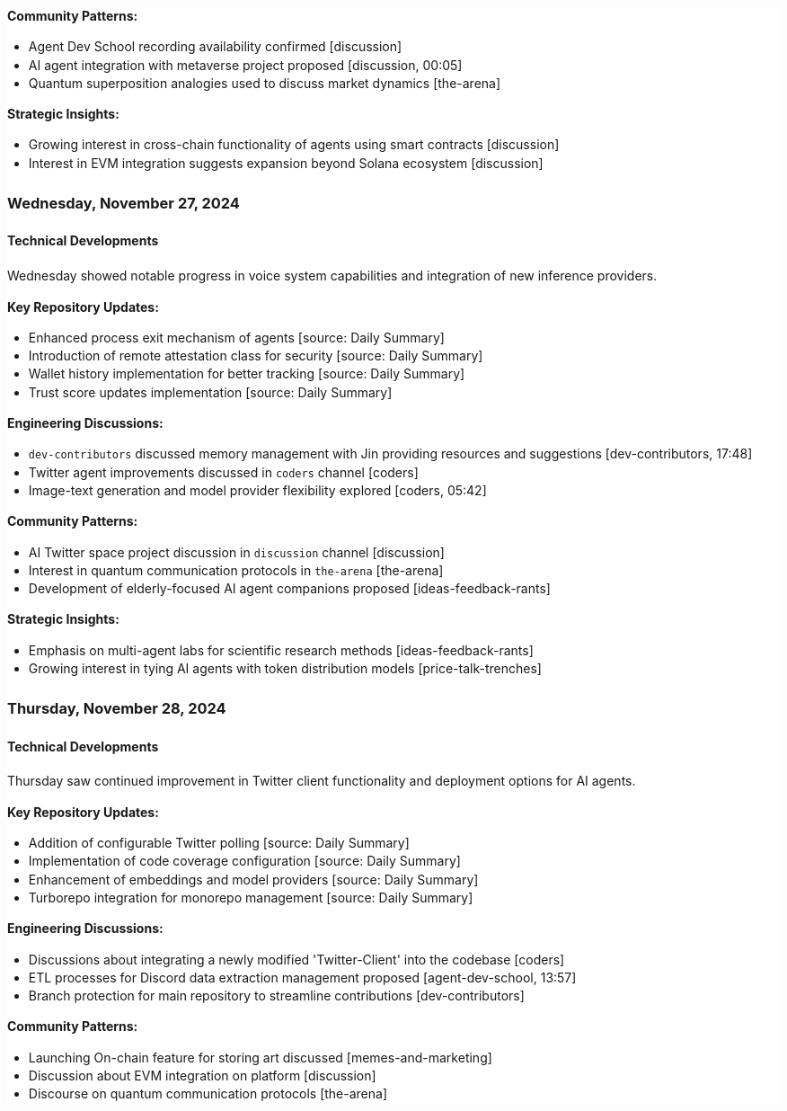 **Community Patterns:**
- Agent Dev School recording availability confirmed [discussion]
- AI agent integration with metaverse project proposed [discussion, 00:05]
- Quantum superposition analogies used to discuss market dynamics [the-arena]

**Strategic Insights:**
- Growing interest in cross-chain functionality of agents using smart contracts [discussion]
- Interest in EVM integration suggests expansion beyond Solana ecosystem [discussion]

### Wednesday, November 27, 2024

#### Technical Developments
Wednesday showed notable progress in voice system capabilities and integration of new inference providers.

**Key Repository Updates:**
- Enhanced process exit mechanism of agents [source: Daily Summary]
- Introduction of remote attestation class for security [source: Daily Summary]
- Wallet history implementation for better tracking [source: Daily Summary]
- Trust score updates implementation [source: Daily Summary]

**Engineering Discussions:**
- `dev-contributors` discussed memory management with Jin providing resources and suggestions [dev-contributors, 17:48]
- Twitter agent improvements discussed in `coders` channel [coders]
- Image-text generation and model provider flexibility explored [coders, 05:42]

**Community Patterns:**
- AI Twitter space project discussion in `discussion` channel [discussion]
- Interest in quantum communication protocols in `the-arena` [the-arena]
- Development of elderly-focused AI agent companions proposed [ideas-feedback-rants]

**Strategic Insights:**
- Emphasis on multi-agent labs for scientific research methods [ideas-feedback-rants]
- Growing interest in tying AI agents with token distribution models [price-talk-trenches]

### Thursday, November 28, 2024

#### Technical Developments
Thursday saw continued improvement in Twitter client functionality and deployment options for AI agents.

**Key Repository Updates:**
- Addition of configurable Twitter polling [source: Daily Summary]
- Implementation of code coverage configuration [source: Daily Summary]
- Enhancement of embeddings and model providers [source: Daily Summary]
- Turborepo integration for monorepo management [source: Daily Summary]

**Engineering Discussions:**
- Discussions about integrating a newly modified 'Twitter-Client' into the codebase [coders]
- ETL processes for Discord data extraction management proposed [agent-dev-school, 13:57]
- Branch protection for main repository to streamline contributions [dev-contributors]

**Community Patterns:**
- Launching On-chain feature for storing art discussed [memes-and-marketing]
- Discussion about EVM integration on platform [discussion]
- Discourse on quantum communication protocols [the-arena]
